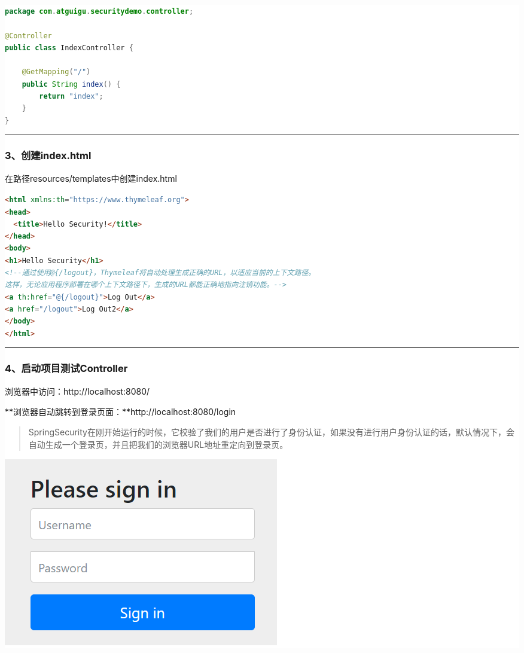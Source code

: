 ```java
package com.atguigu.securitydemo.controller;

@Controller
public class IndexController {

    @GetMapping("/")
    public String index() {
        return "index";
    }
}
```

---

### 3、创建index.html

在路径resources/templates中创建index.html

```html
<html xmlns:th="https://www.thymeleaf.org">
<head>
  <title>Hello Security!</title>
</head>
<body>
<h1>Hello Security</h1>
<!--通过使用@{/logout}，Thymeleaf将自动处理生成正确的URL，以适应当前的上下文路径。
这样，无论应用程序部署在哪个上下文路径下，生成的URL都能正确地指向注销功能。-->
<a th:href="@{/logout}">Log Out</a>
<a href="/logout">Log Out2</a>
</body>
</html>
```

----

### 4、启动项目测试Controller

浏览器中访问：http://localhost:8080/

**浏览器自动跳转到登录页面：**http://localhost:8080/login

> SpringSecurity在刚开始运行的时候，它校验了我们的用户是否进行了身份认证，如果没有进行用户身份认证的话，默认情况下，会自动生成一个登录页，并且把我们的浏览器URL地址重定向到登录页。

![image-20230410140908841](assets/image-20230410140908841.png)
